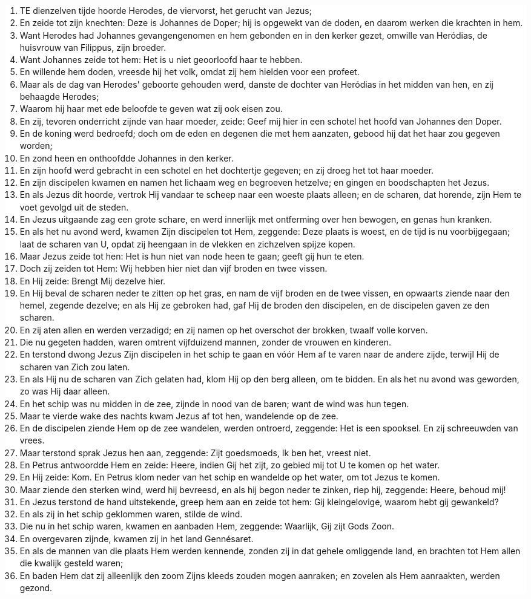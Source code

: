 1. TE dienzelven tijde hoorde Herodes, de viervorst, het gerucht van Jezus;
2. En zeide tot zijn knechten: Deze is Johannes de Doper; hij is opgewekt van de doden, en daarom werken die krachten in hem.
3. Want Herodes had Johannes gevangengenomen en hem gebonden en in den kerker gezet, omwille van Heródias, de huisvrouw van Filippus, zijn broeder.
4. Want Johannes zeide tot hem: Het is u niet geoorloofd haar te hebben.
5. En willende hem doden, vreesde hij het volk, omdat zij hem hielden voor een profeet.
6. Maar als de dag van Herodes' geboorte gehouden werd, danste de dochter van Heródias in het midden van hen, en zij behaagde Herodes;
7. Waarom hij haar met ede beloofde te geven wat zij ook eisen zou.
8. En zij, tevoren onderricht zijnde van haar moeder, zeide: Geef mij hier in een schotel het hoofd van Johannes den Doper.
9. En de koning werd bedroefd; doch om de eden en degenen die met hem aanzaten, gebood hij dat het haar zou gegeven worden;
10. En zond heen en onthoofdde Johannes in den kerker.
11. En zijn hoofd werd gebracht in een schotel en het dochtertje gegeven; en zij droeg het tot haar moeder.
12. En zijn discipelen kwamen en namen het lichaam weg en begroeven hetzelve; en gingen en boodschapten het Jezus.
13. En als Jezus dit hoorde, vertrok Hij vandaar te scheep naar een woeste plaats alleen; en de scharen, dat horende, zijn Hem te voet gevolgd uit de steden.
14. En Jezus uitgaande zag een grote schare, en werd innerlijk met ontferming over hen bewogen, en genas hun kranken.
15. En als het nu avond werd, kwamen Zijn discipelen tot Hem, zeggende: Deze plaats is woest, en de tijd is nu voorbijgegaan; laat de scharen van U, opdat zij heengaan in de vlekken en zichzelven spijze kopen.
16. Maar Jezus zeide tot hen: Het is hun niet van node heen te gaan; geeft gij hun te eten.
17. Doch zij zeiden tot Hem: Wij hebben hier niet dan vijf broden en twee vissen.
18. En Hij zeide: Brengt Mij dezelve hier.
19. En Hij beval de scharen neder te zitten op het gras, en nam de vijf broden en de twee vissen, en opwaarts ziende naar den hemel, zegende dezelve; en als Hij ze gebroken had, gaf Hij de broden den discipelen, en de discipelen gaven ze den scharen.
20. En zij aten allen en werden verzadigd; en zij namen op het overschot der brokken, twaalf volle korven.
21. Die nu gegeten hadden, waren omtrent vijfduizend mannen, zonder de vrouwen en kinderen.
22. En terstond dwong Jezus Zijn discipelen in het schip te gaan en vóór Hem af te varen naar de andere zijde, terwijl Hij de scharen van Zich zou laten.
23. En als Hij nu de scharen van Zich gelaten had, klom Hij op den berg alleen, om te bidden. En als het nu avond was geworden, zo was Hij daar alleen.
24. En het schip was nu midden in de zee, zijnde in nood van de baren; want de wind was hun tegen.
25. Maar te vierde wake des nachts kwam Jezus af tot hen, wandelende op de zee.
26. En de discipelen ziende Hem op de zee wandelen, werden ontroerd, zeggende: Het is een spooksel. En zij schreeuwden van vrees.
27. Maar terstond sprak Jezus hen aan, zeggende: Zijt goedsmoeds, Ik ben het, vreest niet.
28. En Petrus antwoordde Hem en zeide: Heere, indien Gij het zijt, zo gebied mij tot U te komen op het water.
29. En Hij zeide: Kom. En Petrus klom neder van het schip en wandelde op het water, om tot Jezus te komen.
30. Maar ziende den sterken wind, werd hij bevreesd, en als hij begon neder te zinken, riep hij, zeggende: Heere, behoud mij!
31. En Jezus terstond de hand uitstekende, greep hem aan en zeide tot hem: Gij kleingelovige, waarom hebt gij gewankeld?
32. En als zij in het schip geklommen waren, stilde de wind.
33. Die nu in het schip waren, kwamen en aanbaden Hem, zeggende: Waarlijk, Gij zijt Gods Zoon.
34. En overgevaren zijnde, kwamen zij in het land Gennésaret.
35. En als de mannen van die plaats Hem werden kennende, zonden zij in dat gehele omliggende land, en brachten tot Hem allen die kwalijk gesteld waren;
36. En baden Hem dat zij alleenlijk den zoom Zijns kleeds zouden mogen aanraken; en zovelen als Hem aanraakten, werden gezond.
